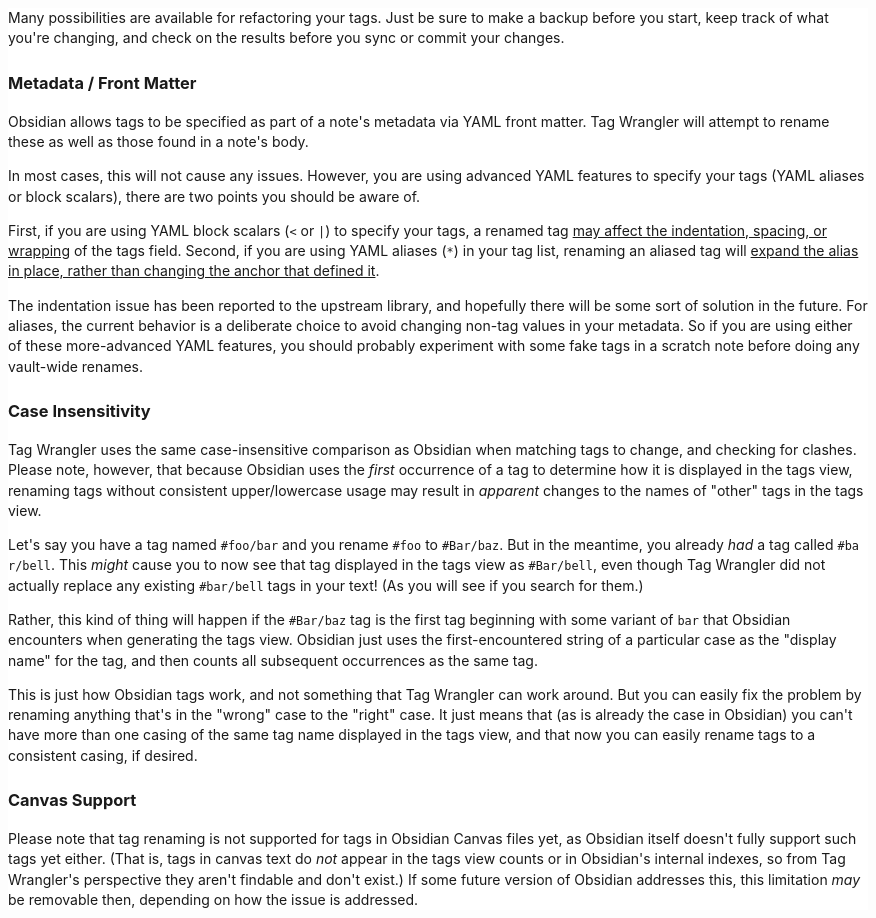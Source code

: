 Many possibilities are available for refactoring your tags.  Just be sure to make a backup before you start, keep track of what you're changing, and check on the results before you sync or commit your changes.

### Metadata / Front Matter

Obsidian allows tags to be specified as part of a note's metadata via YAML front matter.  Tag Wrangler will attempt to rename these as well as those found in a note's body.

In most cases, this will not cause any issues.  However, you are using advanced YAML features to specify your tags (YAML aliases or block scalars), there are two points you should be aware of.

First, if you are using YAML block scalars  (`<` or `|`) to specify your tags, a renamed tag [may affect the indentation, spacing, or wrapping](https://github.com/eemeli/yaml/issues/349)  of the tags field.  Second, if you are using YAML aliases (`*`) in your tag list, renaming an aliased tag will [expand the alias in place, rather than changing the anchor that defined it](https://github.com/pjeby/tag-wrangler/issues/13#issuecomment-826264213).

The indentation issue has been reported to the upstream library, and hopefully there will be some sort of solution in the future.  For aliases, the current behavior is a deliberate choice to avoid changing non-tag values in your metadata.  So if you are using either of these more-advanced YAML features, you should probably experiment with some fake tags in a scratch note before doing any vault-wide renames.

### Case Insensitivity

Tag Wrangler uses the same case-insensitive comparison as Obsidian when matching tags to change, and checking for clashes.  Please note, however, that because Obsidian uses the *first* occurrence of a tag to determine how it is displayed in the tags view, renaming tags without consistent upper/lowercase usage may result in *apparent* changes to the names of "other" tags in the tags view.

Let's say you have a tag named `#foo/bar` and you rename `#foo` to `#Bar/baz`.  But in the meantime, you already *had* a tag called `#bar/bell`.  This *might* cause you to now see that tag displayed in the tags view as `#Bar/bell`, even though Tag Wrangler did not actually replace any existing `#bar/bell` tags in your text!  (As you will see if you search for them.)

Rather, this kind of thing will happen if the `#Bar/baz` tag is the first tag beginning with some variant of `bar` that Obsidian encounters when generating the tags view.  Obsidian just uses the first-encountered string of a particular case as the "display name" for the tag, and then counts all subsequent occurrences as the same tag.

This is just how Obsidian tags work, and not something that Tag Wrangler can work around.  But you can easily fix the problem by renaming anything that's in the "wrong" case to the "right" case.  It just means that (as is already the case in Obsidian) you can't have more than one casing of the same tag name displayed in the tags view, and that now you can easily rename tags to a consistent casing, if desired.

### Canvas Support

Please note that tag renaming is not supported for tags in Obsidian Canvas files yet, as Obsidian itself doesn't fully support such tags yet either.  (That is, tags in canvas text do *not* appear in the tags view counts or in Obsidian's internal indexes, so from Tag Wrangler's perspective they aren't findable and don't exist.)  If some future version of Obsidian addresses this, this limitation *may* be removable then, depending on how the issue is addressed.
